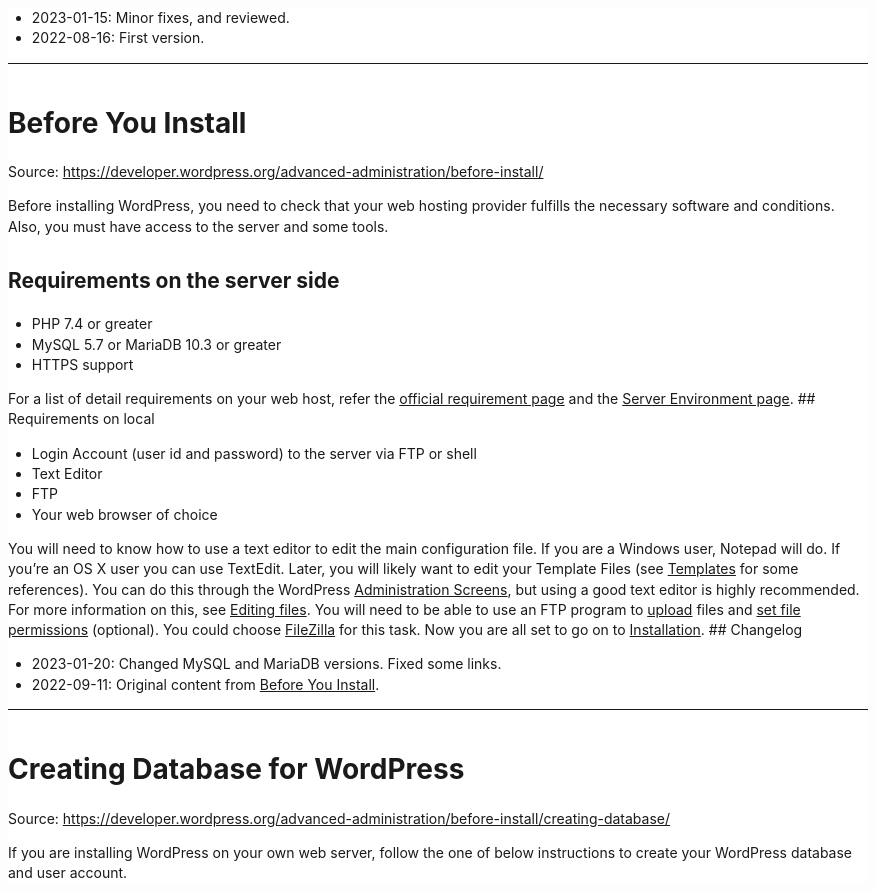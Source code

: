 - 2023-01-15: Minor fixes, and reviewed.
- 2022-08-16: First version.

---

# Before You Install <a name="advanced-administration/before-install" />

Source: https://developer.wordpress.org/advanced-administration/before-install/

Before installing WordPress, you need to check that your web hosting provider fulfills the necessary software and conditions. Also, you must have access to the server and some tools.

## Requirements on the server side

- PHP 7.4 or greater
- MySQL 5.7 or MariaDB 10.3 or greater
- HTTPS support

For a list of detail requirements on your web host, refer the [official requirement page](https://wordpress.org/about/requirements/) and the [Server Environment page](https://make.wordpress.org/hosting/handbook/server-environment/). ## Requirements on local

- Login Account (user id and password) to the server via FTP or shell
- Text Editor
- FTP
- Your web browser of choice

You will need to know how to use a text editor to edit the main configuration file. If you are a Windows user, Notepad will do. If you’re an OS X user you can use TextEdit. Later, you will likely want to edit your Template Files (see [Templates](https://codex.wordpress.org/Templates) for some references). You can do this through the WordPress [Administration Screens](https://wordpress.org/documentation/article/administration-screens/), but using a good text editor is highly recommended. For more information on this, see [Editing files](#advanced-administration/wordpress/edit-files). You will need to be able to use an FTP program to [upload](#advanced-administration/upgrade/ftp/filezilla) files and [set file permissions](#advanced-administration/server/file-permissions) (optional). You could choose [FileZilla](#advanced-administration/upgrade/ftp/filezilla) for this task. Now you are all set to go on to [Installation](#advanced-administration/before-install/howto-install). ## Changelog

- 2023-01-20: Changed MySQL and MariaDB versions. Fixed some links.
- 2022-09-11: Original content from [Before You Install](https://wordpress.org/documentation/article/before-you-install/).

---

# Creating Database for WordPress <a name="advanced-administration/before-install/creating-database" />

Source: https://developer.wordpress.org/advanced-administration/before-install/creating-database/

If you are installing WordPress on your own web server, follow the one of below instructions to create your WordPress database and user account.
